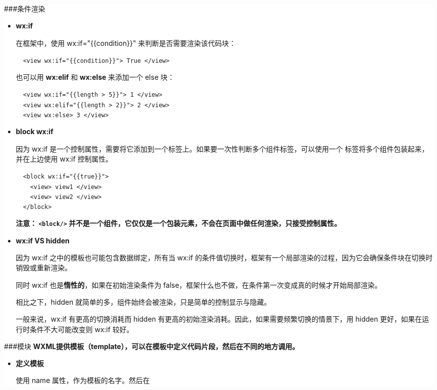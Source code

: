 
###条件渲染
- **wx:if**

	在框架中，使用 wx:if="{{condition}}" 来判断是否需要渲染该代码块：

		<view wx:if="{{condition}}"> True </view>

	也可以用 **wx:elif** 和 **wx:else** 来添加一个 else 块：

		<view wx:if="{{length > 5}}"> 1 </view>
		<view wx:elif="{{length > 2}}"> 2 </view>
		<view wx:else> 3 </view>

- **block wx:if**

	因为 wx:if 是一个控制属性，需要将它添加到一个标签上。如果要一次性判断多个组件标签，可以使用一个 <block/> 标签将多个组件包装起来，并在上边使用 wx:if 控制属性。

		<block wx:if="{{true}}">
		  <view> view1 </view>
		  <view> view2 </view>
		</block>

	**注意： `<block/>` 并不是一个组件，它仅仅是一个包装元素，不会在页面中做任何渲染，只接受控制属性。**


- **wx:if VS hidden**

	因为 wx:if 之中的模板也可能包含数据绑定，所有当 wx:if 的条件值切换时，框架有一个局部渲染的过程，因为它会确保条件块在切换时销毁或重新渲染。
	
	同时 wx:if 也是**惰性的**，如果在初始渲染条件为 false，框架什么也不做，在条件第一次变成真的时候才开始局部渲染。
	
	相比之下，hidden 就简单的多，组件始终会被渲染，只是简单的控制显示与隐藏。
	
	一般来说，wx:if 有更高的切换消耗而 hidden 有更高的初始渲染消耗。因此，如果需要频繁切换的情景下，用 hidden 更好，如果在运行时条件不大可能改变则 wx:if 较好。


###模块
**WXML提供模板（template），可以在模板中定义代码片段，然后在不同的地方调用。**

- **定义模板**

	使用 name 属性，作为模板的名字。然后在<template/>内定义代码片段，如：

		<!--
		  index: int
		  msg: string
		  time: string
		-->
		<template name="msgItem">
		  <view>
		    <text> {{index}}: {{msg}} </text>
		    <text> Time: {{time}} </text>
		  </view>
		</template>

- **调用模板**

	使用 is 属性，声明需要的使用的模板，然后将模板所需要的 data 传入，如：

		<template is="msgItem" data="{{...item}}"/>
		